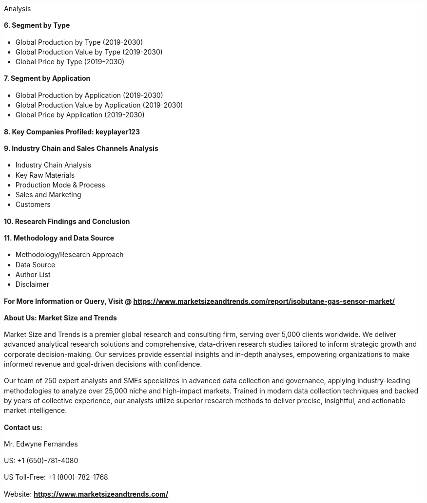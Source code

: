 Analysis&nbsp;</li></ul><p><strong>6. Segment by Type</strong></p><ul><li>Global Production by Type (2019-2030)</li><li>Global Production Value by Type (2019-2030)</li><li>Global Price by Type (2019-2030)</li></ul><p><strong>7. Segment by Application</strong></p><ul><li>Global Production by Application (2019-2030)</li><li>Global Production Value by Application (2019-2030)</li><li>Global Price by Application (2019-2030)</li></ul><p><strong>8. Key Companies Profiled: keyplayer123</strong></p><p><strong>9. Industry Chain and Sales Channels Analysis</strong></p><ul><li>Industry Chain Analysis</li><li>Key Raw Materials</li><li>Production Mode &amp; Process</li><li>Sales and Marketing</li><li>Customers</li></ul><p><strong>10. Research Findings and Conclusion</strong></p><p><strong>11. Methodology and Data Source</strong></p><ul><li>Methodology/Research Approach</li><li>Data Source</li><li>Author List</li><li>Disclaimer</li></ul></p><p><strong>For More Information or Query, Visit @ <a href="https://www.marketsizeandtrends.com/report/isobutane-gas-sensor-market/">https://www.marketsizeandtrends.com/report/isobutane-gas-sensor-market/</a></strong></p><p><strong>About Us: Market Size and Trends</strong></p><p>Market Size and Trends is a premier global research and consulting firm, serving over 5,000 clients worldwide. We deliver advanced analytical research solutions and comprehensive, data-driven research studies tailored to inform strategic growth and corporate decision-making. Our services provide essential insights and in-depth analyses, empowering organizations to make informed revenue and goal-driven decisions with confidence.</p><p>Our team of 250 expert analysts and SMEs specializes in advanced data collection and governance, applying industry-leading methodologies to analyze over 25,000 niche and high-impact markets. Trained in modern data collection techniques and backed by years of collective experience, our analysts utilize superior research methods to deliver precise, insightful, and actionable market intelligence.</p><p><strong>Contact us:</strong></p><p>Mr. Edwyne Fernandes</p><p>US: +1 (650)-781-4080</p><p>US Toll-Free: +1 (800)-782-1768</p><p>Website: <strong><a href="https://www.marketsizeandtrends.com/">https://www.marketsizeandtrends.com/</a></strong></p>
